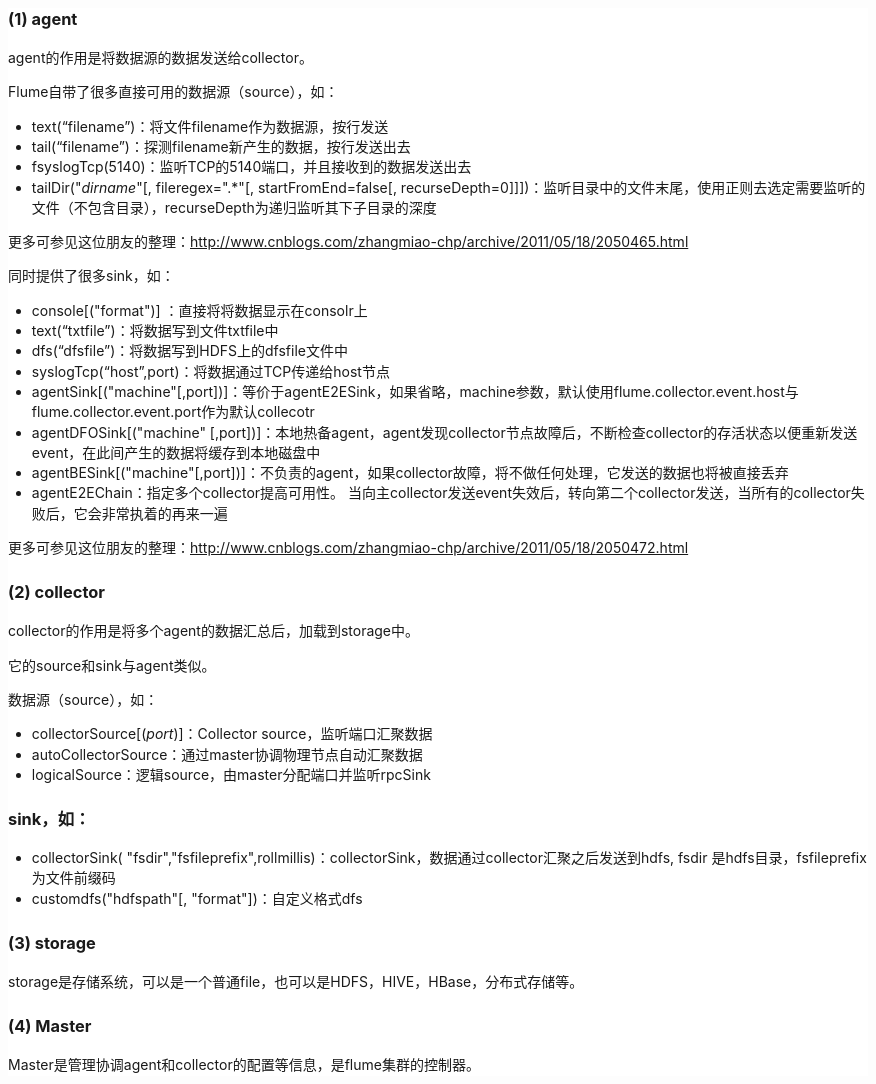 ### (1) agent

agent的作用是将数据源的数据发送给collector。

Flume自带了很多直接可用的数据源（source），如：

- text(“filename”)：将文件filename作为数据源，按行发送
- tail(“filename”)：探测filename新产生的数据，按行发送出去
- fsyslogTcp(5140)：监听TCP的5140端口，并且接收到的数据发送出去
- tailDir("*dirname*"[, fileregex=".*"[, startFromEnd=false[, recurseDepth=0]]])：监听目录中的文件末尾，使用正则去选定需要监听的文件（不包含目录），recurseDepth为递归监听其下子目录的深度

更多可参见这位朋友的整理：http://www.cnblogs.com/zhangmiao-chp/archive/2011/05/18/2050465.html

同时提供了很多sink，如：

- console[("format")] ：直接将将数据显示在consolr上
- text(“txtfile”)：将数据写到文件txtfile中
- dfs(“dfsfile”)：将数据写到HDFS上的dfsfile文件中
- syslogTcp(“host”,port)：将数据通过TCP传递给host节点
- agentSink[("machine"[,port])]：等价于agentE2ESink，如果省略，machine参数，默认使用flume.collector.event.host与flume.collector.event.port作为默认collecotr
- agentDFOSink[("machine" [,port])]：本地热备agent，agent发现collector节点故障后，不断检查collector的存活状态以便重新发送event，在此间产生的数据将缓存到本地磁盘中
- agentBESink[("machine"[,port])]：不负责的agent，如果collector故障，将不做任何处理，它发送的数据也将被直接丢弃
- agentE2EChain：指定多个collector提高可用性。 当向主collector发送event失效后，转向第二个collector发送，当所有的collector失败后，它会非常执着的再来一遍

更多可参见这位朋友的整理：http://www.cnblogs.com/zhangmiao-chp/archive/2011/05/18/2050472.html

### (2) collector

collector的作用是将多个agent的数据汇总后，加载到storage中。

它的source和sink与agent类似。

数据源（source），如：

- collectorSource[(*port*)]：Collector source，监听端口汇聚数据
- autoCollectorSource：通过master协调物理节点自动汇聚数据
- logicalSource：逻辑source，由master分配端口并监听rpcSink

### sink，如：

- collectorSink( "fsdir","fsfileprefix",rollmillis)：collectorSink，数据通过collector汇聚之后发送到hdfs, fsdir 是hdfs目录，fsfileprefix为文件前缀码
- customdfs("hdfspath"[, "format"])：自定义格式dfs

### (3) storage

storage是存储系统，可以是一个普通file，也可以是HDFS，HIVE，HBase，分布式存储等。

### (4) Master

Master是管理协调agent和collector的配置等信息，是flume集群的控制器。
